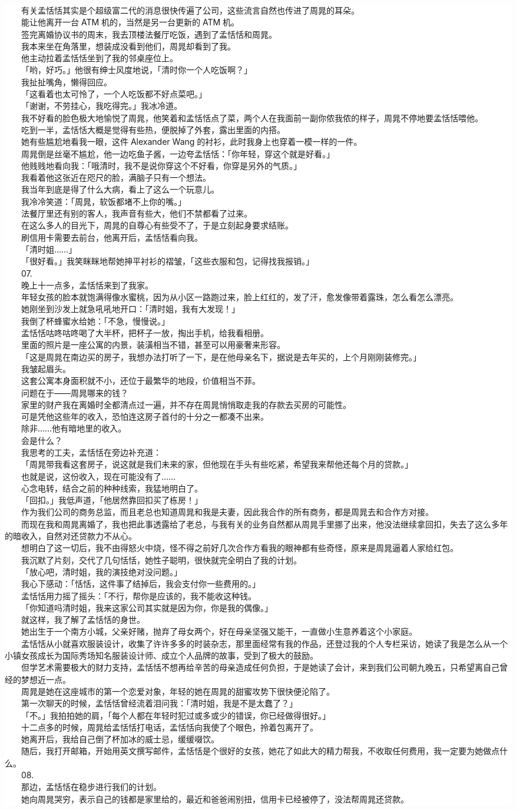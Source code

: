 &emsp;&emsp;有关孟恬恬其实是个超级富二代的消息很快传遍了公司，这些流言自然也传进了周晁的耳朵。  
&emsp;&emsp;能让他离开一台 ATM 机的，当然是另一台更新的 ATM 机。  
&emsp;&emsp;签完离婚协议书的周末，我去顶楼法餐厅吃饭，遇到了孟恬恬和周晁。  
&emsp;&emsp;我本来坐在角落里，想装成没看到他们，周晁却看到了我。  
&emsp;&emsp;他主动拉着孟恬恬坐到了我的邻桌座位上。  
&emsp;&emsp;「哟，好巧。」他很有绅士风度地说，「清时你一个人吃饭啊？」  
&emsp;&emsp;我扯扯嘴角，懒得回应。  
&emsp;&emsp;「这看着也太可怜了，一个人吃饭都不好点菜吧。」  
&emsp;&emsp;「谢谢，不劳挂心，我吃得完。」我冰冷道。  
&emsp;&emsp;我不好看的脸色极大地愉悦了周晁，他笑着和孟恬恬点了菜，两个人在我面前一副你侬我侬的样子，周晁不停地要孟恬恬喂他。  
&emsp;&emsp;吃到一半，孟恬恬大概是觉得有些热，便脱掉了外套，露出里面的内搭。  
&emsp;&emsp;她有些尴尬地看我一眼，这件 Alexander Wang 的衬衫，此时我身上也穿着一模一样的一件。  
&emsp;&emsp;周晁倒是丝毫不尴尬，他一边吃鱼子酱，一边夸孟恬恬：「你年轻，穿这个就是好看。」  
&emsp;&emsp;他贱贱地看向我：「哦清时，我不是说你穿这个不好看，你穿是另外的气质。」  
&emsp;&emsp;我看着他这张近在咫尺的脸，满脑子只有一个想法。  
&emsp;&emsp;我当年到底是得了什么大病，看上了这么一个玩意儿。  
&emsp;&emsp;我冷冷笑道：「周晁，软饭都堵不上你的嘴。」  
&emsp;&emsp;法餐厅里还有别的客人，我声音有些大，他们不禁都看了过来。  
&emsp;&emsp;在这么多人的目光下，周晁的自尊心有些受不了，于是立刻起身要求结账。  
&emsp;&emsp;刷信用卡需要去前台，他离开后，孟恬恬看向我。  
&emsp;&emsp;「清时姐……」  
&emsp;&emsp;「很好看。」我笑眯眯地帮她抻平衬衫的褶皱，「这些衣服和包，记得找我报销。」  
&emsp;&emsp;07.  
&emsp;&emsp;晚上十一点多，孟恬恬来到了我家。  
&emsp;&emsp;年轻女孩的脸本就饱满得像水蜜桃，因为从小区一路跑过来，脸上红红的，发了汗，愈发像带着露珠，怎么看怎么漂亮。  
&emsp;&emsp;她刚坐到沙发上就急吼吼地开口：「清时姐，我有大发现！」  
&emsp;&emsp;我倒了杯蜂蜜水给她：「不急，慢慢说。」  
&emsp;&emsp;孟恬恬咕咚咕咚喝了大半杯，把杯子一放，掏出手机，给我看相册。  
&emsp;&emsp;里面的照片是一座公寓的内景，装潢相当不错，甚至可以用豪奢来形容。  
&emsp;&emsp;「这是周晁在南边买的房子，我想办法打听了一下，是在他母亲名下，据说是去年买的，上个月刚刚装修完。」  
&emsp;&emsp;我皱起眉头。  
&emsp;&emsp;这套公寓本身面积就不小，还位于最繁华的地段，价值相当不菲。  
&emsp;&emsp;问题在于——周晁哪来的钱？  
&emsp;&emsp;家里的财产我在离婚时全都清点过一遍，并不存在周晁悄悄取走我的存款去买房的可能性。  
&emsp;&emsp;可是凭他这些年的收入，恐怕连这房子首付的十分之一都凑不出来。  
&emsp;&emsp;除非……他有暗地里的收入。  
&emsp;&emsp;会是什么？  
&emsp;&emsp;我思考的工夫，孟恬恬在旁边补充道：  
&emsp;&emsp;「周晁带我看这套房子，说这就是我们未来的家，但他现在手头有些吃紧，希望我来帮他还每个月的贷款。」  
&emsp;&emsp;也就是说，这份收入，现在可能没有了……  
&emsp;&emsp;心念电转，结合之前的种种线索，我猛地明白了。  
&emsp;&emsp;「回扣。」我低声道，「他居然靠回扣买了栋房！」  
&emsp;&emsp;作为我们公司的商务总监，而且老总也知道周晁和我是夫妻，因此我合作的所有商务，都是周晁去和合作方对接。  
&emsp;&emsp;而现在我和周晁离婚了，我也把此事透露给了老总，与我有关的业务自然都从周晁手里挪了出来，他没法继续拿回扣，失去了这么多年的暗收入，自然对还贷款力不从心。  
&emsp;&emsp;想明白了这一切后，我不由得怒火中烧，怪不得之前好几次合作方看我的眼神都有些奇怪，原来是周晁逼着人家给红包。  
&emsp;&emsp;我沉默了片刻，交代了几句恬恬，她性子聪明，很快就完全明白了我的计划。  
&emsp;&emsp;「放心吧，清时姐，我的演技绝对没问题。」  
&emsp;&emsp;我心下感动：「恬恬，这件事了结掉后，我会支付你一些费用的。」  
&emsp;&emsp;孟恬恬用力摇了摇头：「不行，帮你是应该的，我不能收这种钱。  
&emsp;&emsp;「你知道吗清时姐，我来这家公司其实就是因为你，你是我的偶像。」  
&emsp;&emsp;就这样，我了解了孟恬恬的身世。  
&emsp;&emsp;她出生于一个南方小城，父亲好赌，抛弃了母女两个，好在母亲坚强又能干，一直做小生意养着这个小家庭。  
&emsp;&emsp;孟恬恬从小就喜欢服装设计，收集了许许多多的时装杂志，那里面经常有我的作品，还登过我的个人专栏采访，她读了我是怎么从一个小镇女孩成长为国际秀场知名服装设计师、成立个人品牌的故事，受到了极大的鼓励。  
&emsp;&emsp;但学艺术需要极大的财力支持，孟恬恬不想再给辛苦的母亲造成任何负担，于是她读了会计，来到我们公司朝九晚五，只希望离自己曾经的梦想近一点。  
&emsp;&emsp;周晁是她在这座城市的第一个恋爱对象，年轻的她在周晁的甜蜜攻势下很快便沦陷了。  
&emsp;&emsp;第一次聊天的时候，孟恬恬曾经流着泪问我：「清时姐，我是不是太蠢了？」  
&emsp;&emsp;「不。」我拍拍她的肩，「每个人都在年轻时犯过或多或少的错误，你已经做得很好。」  
&emsp;&emsp;十二点多的时候，周晁给孟恬恬打电话，孟恬恬向我使了个眼色，拎着包离开了。  
&emsp;&emsp;她离开后，我给自己倒了杯加冰的威士忌，缓缓啜饮。  
&emsp;&emsp;随后，我打开邮箱，开始用英文撰写邮件，孟恬恬是个很好的女孩，她花了如此大的精力帮我，不收取任何费用，我一定要为她做点什么。  
&emsp;&emsp;08.  
&emsp;&emsp;那边，孟恬恬在稳步进行我们的计划。  
&emsp;&emsp;她向周晁哭穷，表示自己的钱都是家里给的，最近和爸爸闹别扭，信用卡已经被停了，没法帮周晁还贷款。  